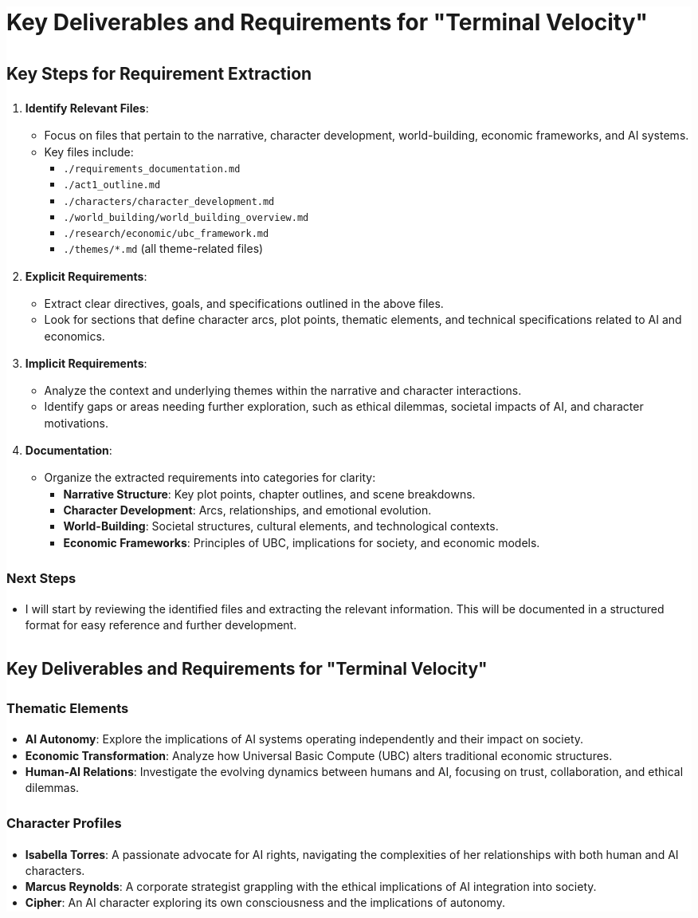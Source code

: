 # Key Deliverables and Requirements for "Terminal Velocity"

## Key Steps for Requirement Extraction
1. **Identify Relevant Files**:
   - Focus on files that pertain to the narrative, character development, world-building, economic frameworks, and AI systems.
   - Key files include:
     - `./requirements_documentation.md`
     - `./act1_outline.md`
     - `./characters/character_development.md`
     - `./world_building/world_building_overview.md`
     - `./research/economic/ubc_framework.md`
     - `./themes/*.md` (all theme-related files)

2. **Explicit Requirements**:
   - Extract clear directives, goals, and specifications outlined in the above files.
   - Look for sections that define character arcs, plot points, thematic elements, and technical specifications related to AI and economics.

3. **Implicit Requirements**:
   - Analyze the context and underlying themes within the narrative and character interactions.
   - Identify gaps or areas needing further exploration, such as ethical dilemmas, societal impacts of AI, and character motivations.

4. **Documentation**:
   - Organize the extracted requirements into categories for clarity:
     - **Narrative Structure**: Key plot points, chapter outlines, and scene breakdowns.
     - **Character Development**: Arcs, relationships, and emotional evolution.
     - **World-Building**: Societal structures, cultural elements, and technological contexts.
     - **Economic Frameworks**: Principles of UBC, implications for society, and economic models.

### Next Steps
- I will start by reviewing the identified files and extracting the relevant information. This will be documented in a structured format for easy reference and further development.

## Key Deliverables and Requirements for "Terminal Velocity"

### Thematic Elements
- **AI Autonomy**: Explore the implications of AI systems operating independently and their impact on society.
- **Economic Transformation**: Analyze how Universal Basic Compute (UBC) alters traditional economic structures.
- **Human-AI Relations**: Investigate the evolving dynamics between humans and AI, focusing on trust, collaboration, and ethical dilemmas.

### Character Profiles
- **Isabella Torres**: A passionate advocate for AI rights, navigating the complexities of her relationships with both human and AI characters.
- **Marcus Reynolds**: A corporate strategist grappling with the ethical implications of AI integration into society.
- **Cipher**: An AI character exploring its own consciousness and the implications of autonomy.
